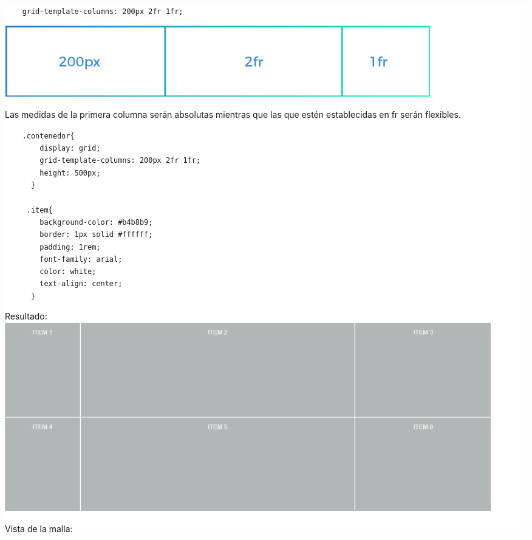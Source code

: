     
    	grid-template-columns: 200px 2fr 1fr;
    

![200X2frX1X1](img/g05.jpg)

Las medidas de la primera columna serán absolutas mientras que las que estén establecidas en fr serán flexibles.

    
    	.contenedor{
    	    display: grid;
    	    grid-template-columns: 200px 2fr 1fr;
    	    height: 500px;
    	  }
    	 
    	 .item{
    	    background-color: #b4b8b9;
    	    border: 1px solid #ffffff;
    	    padding: 1rem;
    	    font-family: arial;
    	    color: white;
    	    text-align: center;
    	  }
    

Resultado:  
![resultado](img/g06.jpg)

Vista de la malla:  